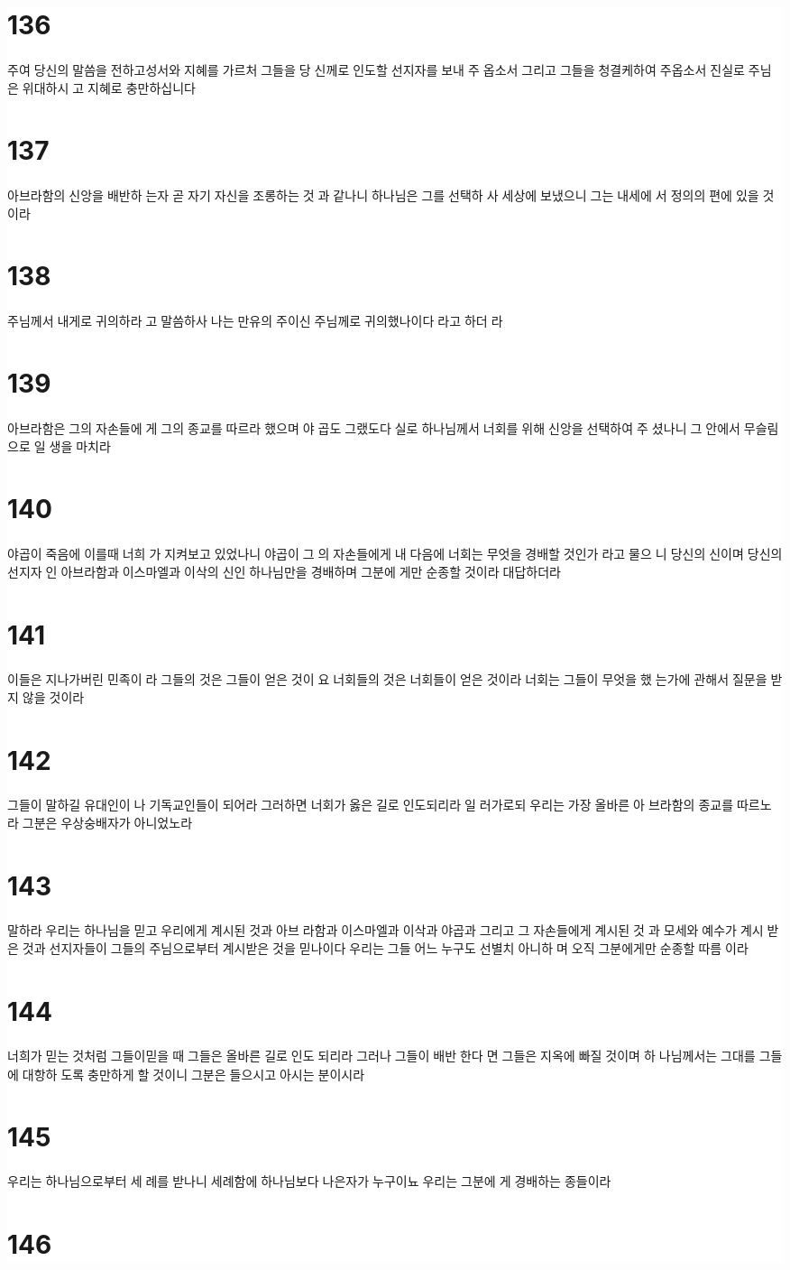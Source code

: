 # 136

주여 당신의 말씀을 전하고성서와 지혜를 가르처 그들을 당 신께로 인도할 선지자를 보내 주 옵소서 그리고 그들을 청결케하여 주옵소서 진실로 주님은 위대하시 고 지혜로 충만하십니다

# 137

아브라함의 신앙을 배반하 는자 곧 자기 자신을 조롱하는 것 과 같나니 하나님은 그를 선택하 사 세상에 보냈으니 그는 내세에 서 정의의 편에 있을 것이라

# 138

주님께서 내게로 귀의하라 고 말씀하사 나는 만유의 주이신 주님께로 귀의했나이다 라고 하더 라

# 139

아브라함은 그의 자손들에 게 그의 종교를 따르라 했으며 야 곱도 그랬도다 실로 하나님께서 너회를 위해 신앙을 선택하여 주 셨나니 그 안에서 무슬림으로 일 생을 마치라

# 140

야곱이 죽음에 이를때 너희 가 지켜보고 있었나니 야곱이 그 의 자손들에게 내 다음에 너회는 무엇을 경배할 것인가 라고 물으 니 당신의 신이며 당신의 선지자 인 아브라함과 이스마엘과 이삭의 신인 하나님만을 경배하며 그분에 게만 순종할 것이라 대답하더라

# 141

이들은 지나가버린 민족이 라 그들의 것은 그들이 얻은 것이 요 너회들의 것은 너회들이 얻은 것이라 너회는 그들이 무엇을 했 는가에 관해서 질문을 받지 않을 것이라

# 142

그들이 말하길 유대인이 나 기독교인들이 되어라 그러하면 너회가 옳은 길로 인도되리라 일 러가로되 우리는 가장 올바른 아 브라함의 종교를 따르노라 그분은 우상숭배자가 아니었노라

# 143

말하라 우리는 하나님을 믿고 우리에게 계시된 것과 아브 라함과 이스마엘과 이삭과 야곱과 그리고 그 자손들에게 계시된 것 과 모세와 예수가 계시 받은 것과 선지자들이 그들의 주님으로부터 계시받은 것을 믿나이다 우리는 그들 어느 누구도 선별치 아니하 며 오직 그분에게만 순종할 따름 이라

# 144

너희가 믿는 것처럼 그들이믿을 때 그들은 올바른 길로 인도 되리라 그러나 그들이 배반 한다 면 그들은 지옥에 빠질 것이며 하 나님께서는 그대를 그들에 대항하 도록 충만하게 할 것이니 그분은 들으시고 아시는 분이시라

# 145

우리는 하나님으로부터 세 례를 받나니 세례함에 하나님보다 나은자가 누구이뇨 우리는 그분에 게 경배하는 종들이라

# 146
